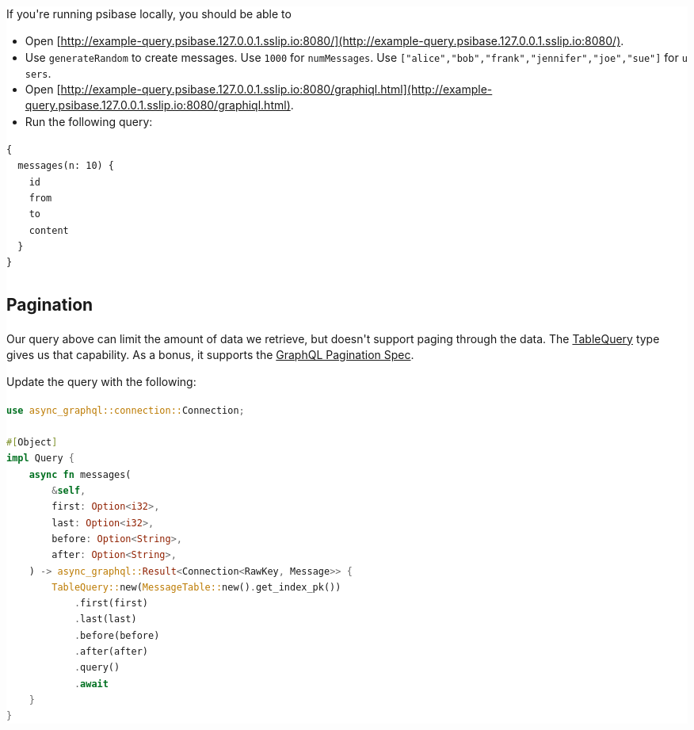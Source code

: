 If you're running psibase locally, you should be able to

- Open [http://example-query.psibase.127.0.0.1.sslip.io:8080/](http://example-query.psibase.127.0.0.1.sslip.io:8080/).
- Use `generateRandom` to create messages. Use `1000` for `numMessages`. Use `["alice","bob","frank","jennifer","joe","sue"]` for `users`.
- Open [http://example-query.psibase.127.0.0.1.sslip.io:8080/graphiql.html](http://example-query.psibase.127.0.0.1.sslip.io:8080/graphiql.html).
- Run the following query:

```
{
  messages(n: 10) {
    id
    from
    to
    content
  }
}
```

## Pagination

Our query above can limit the amount of data we retrieve, but doesn't support
paging through the data. The [TableQuery](https://docs.rs/psibase/latest/psibase/struct.TableQuery.html)
type gives us that capability. As a bonus, it supports the
[GraphQL Pagination Spec](https://graphql.org/learn/pagination/).

Update the query with the following:

```rust
use async_graphql::connection::Connection;

#[Object]
impl Query {
    async fn messages(
        &self,
        first: Option<i32>,
        last: Option<i32>,
        before: Option<String>,
        after: Option<String>,
    ) -> async_graphql::Result<Connection<RawKey, Message>> {
        TableQuery::new(MessageTable::new().get_index_pk())
            .first(first)
            .last(last)
            .before(before)
            .after(after)
            .query()
            .await
    }
}
```
